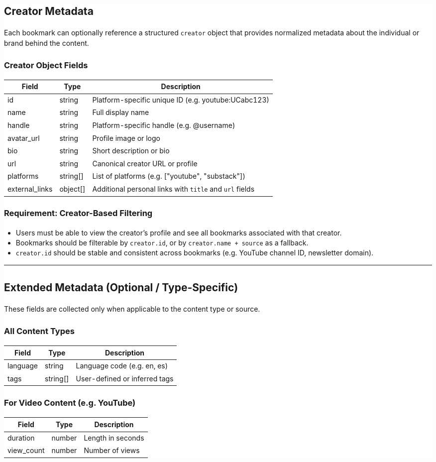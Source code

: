 
## Creator Metadata

Each bookmark can optionally reference a structured `creator` object that provides normalized metadata about the individual or brand behind the content.

### Creator Object Fields

| Field          | Type     | Description                                             |
| -------------- | -------- | ------------------------------------------------------- |
| id             | string   | Platform-specific unique ID (e.g. youtube:UCabc123)     |
| name           | string   | Full display name                                       |
| handle         | string   | Platform-specific handle (e.g. @username)               |
| avatar_url     | string   | Profile image or logo                                   |
| bio            | string   | Short description or bio                                |
| url            | string   | Canonical creator URL or profile                        |
| platforms      | string[] | List of platforms (e.g. ["youtube", "substack"])        |
| external_links | object[] | Additional personal links with `title` and `url` fields |

### Requirement: Creator-Based Filtering

- Users must be able to view the creator’s profile and see all bookmarks associated with that creator.
- Bookmarks should be filterable by `creator.id`, or by `creator.name + source` as a fallback.
- `creator.id` should be stable and consistent across bookmarks (e.g. YouTube channel ID, newsletter domain).

---

## Extended Metadata (Optional / Type-Specific)

These fields are collected only when applicable to the content type or source.

### All Content Types

| Field    | Type     | Description                   |
| -------- | -------- | ----------------------------- |
| language | string   | Language code (e.g. en, es)   |
| tags     | string[] | User-defined or inferred tags |

### For Video Content (e.g. YouTube)

| Field      | Type   | Description       |
| ---------- | ------ | ----------------- |
| duration   | number | Length in seconds |
| view_count | number | Number of views   |
